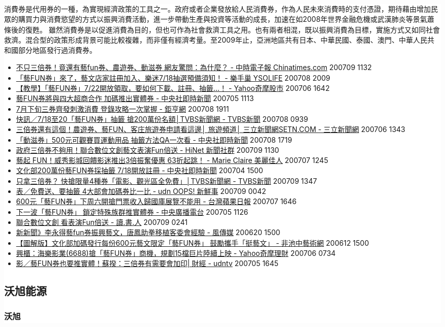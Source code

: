 消費券是代用券的一種，為實現經濟政策的工具之一。政府或者企業發放給人民消費券，作為人民未來消費時的支付憑證，期待藉由增加民眾的購買力與消費慾望的方式以振興消費活動，進一步帶動生產與投資等活動的成長，加速在如2008年世界金融危機或武漢肺炎等景氣蕭條後的復甦。
雖然消費券是以促進消費為目的，但也可作為社會救濟工具之用。也有兩者相混，既以振興消費為目標，實施方式又如同社會救濟。混合型的政策形成背景可能比較複雜，而非僅有經濟考量。至2009年止，亞洲地區共有日本、中華民國、泰國、澳門、中華人民共和國部分地區發行過消費券。


- [不只三倍券！竟還有藝fun券、農遊券、動滋券 網友驚問：為什麼？ - 中時電子報 Chinatimes.com](https://www.chinatimes.com/realtimenews/20200709002238-260407 "不只三倍券！竟還有藝fun券、農遊券、動滋券 網友驚問：為什麼？ - 中時電子報 Chinatimes.com") 200709 1132
- [「藝FUN券」來了，藝文店家註冊加入、樂迷7/18抽選預備須知！ - 樂手巢 YSOLIFE](https://ysolife.com/art-fun-tickets-600ntd/ "「藝FUN券」來了，藝文店家註冊加入、樂迷7/18抽選預備須知！ - 樂手巢 YSOLIFE") 200708 2009
- [【教學】「藝FUN券」7/22開放領取，要如何下載、註冊、抽籤…！ - Yahoo奇摩股市](https://tw.stock.yahoo.com/news/%E6%95%99%E5%AD%B8-%E8%97%9Dfun%E5%88%B8-7-22%E9%96%8B%E6%94%BE%E9%A0%98%E5%8F%96-%E8%A6%81%E5%A6%82%E4%BD%95%E4%B8%8B%E8%BC%89-084201419.html "【教學】「藝FUN券」7/22開放領取，要如何下載、註冊、抽籤…！ - Yahoo奇摩股市") 200706 1642
- [藝FUN券將與四大超商合作 加碼推出實體券 - 中央社即時新聞](https://www.cna.com.tw/news/firstnews/202007050054.aspx "藝FUN券將與四大超商合作 加碼推出實體券 - 中央社即時新聞") 200705 1113
- [7月下旬三券齊發刺激消費 登錄攻略一次掌握 - 鉅亨網](https://news.cnyes.com/news/id/4503389 "7月下旬三券齊發刺激消費 登錄攻略一次掌握 - 鉅亨網") 200708 1911
- [快訊／7/18至20「藝FUN券」抽籤 搶200萬份名額│TVBS新聞網 - TVBS新聞](https://news.tvbs.com.tw/life/1350925 "快訊／7/18至20「藝FUN券」抽籤 搶200萬份名額│TVBS新聞網 - TVBS新聞") 200708 0939
- [三倍券還有這個！農遊券、藝FUN、客庄旅遊券申請看這邊│ 旅遊頻道│ 三立新聞網SETN.COM - 三立新聞網](https://travel.setn.com/News/773626 "三倍券還有這個！農遊券、藝FUN、客庄旅遊券申請看這邊│ 旅遊頻道│ 三立新聞網SETN.COM - 三立新聞網") 200706 1343
- [「動滋券」500元可觀賽買運動用品 抽籤方法QA一次看 - 中央社即時新聞](https://www.cna.com.tw/news/firstnews/202007080194.aspx "「動滋券」500元可觀賽買運動用品 抽籤方法QA一次看 - 中央社即時新聞") 200708 1719
- [政府三倍券不夠用！聯合數位文創藝文表演Fun倍送 - HiNet 新聞社群](https://times.hinet.net/topic/22964946 "政府三倍券不夠用！聯合數位文創藝文表演Fun倍送 - HiNet 新聞社群") 200709 1130
- [藝起 FUN！威秀影城回饋影迷推出3倍振奮優惠 63折起跳！ - Marie Claire 美麗佳人](https://www.marieclaire.com.tw/lifestyle/news/51005 "藝起 FUN！威秀影城回饋影迷推出3倍振奮優惠 63折起跳！ - Marie Claire 美麗佳人") 200707 1245
- [文化部200萬份藝FUN券採抽籤 7/18開放註冊 - 中央社即時新聞](https://www.cna.com.tw/news/firstnews/202006230077.aspx "文化部200萬份藝FUN券採抽籤 7/18開放註冊 - 中央社即時新聞") 200704 1500
- [只拿三倍券？ 快搶限量4種券「電影、觀光區全免費」│TVBS新聞網 - TVBS新聞](https://news.tvbs.com.tw/life/1351640 "只拿三倍券？ 快搶限量4種券「電影、觀光區全免費」│TVBS新聞網 - TVBS新聞") 200709 1347
- [表／免費送、要抽籤 4大部會加碼券比一比 - udn OOPS! 新鮮事](https://udn.com/news/story/120974/4688486 "表／免費送、要抽籤 4大部會加碼券比一比 - udn OOPS! 新鮮事") 200709 0042
- [600元「藝FUN券」下周六開搶門票收入歸國庫展覽不能用 - 台灣蘋果日報](https://tw.appledaily.com/life/20200707/HYUETIW42OMGQ234MUO777K43U/ "600元「藝FUN券」下周六開搶門票收入歸國庫展覽不能用 - 台灣蘋果日報") 200707 1646
- [下一波「藝FUN券」 鎖定特殊族群推實體券 - 中央廣播電台](https://www.rti.org.tw/news/view/id/2070826 "下一波「藝FUN券」 鎖定特殊族群推實體券 - 中央廣播電台") 200705 1126
- [聯合數位文創 看表演Fun倍送 - 讀.書.人](https://udn.com/news/story/12660/4688491 "聯合數位文創 看表演Fun倍送 - 讀.書.人") 200709 0241
- [新新聞》李永得藝fun券振興藝文，唐鳳助拳移植客委會經驗 - 風傳媒](https://www.storm.mg/article/2771939 "新新聞》李永得藝fun券振興藝文，唐鳳助拳移植客委會經驗 - 風傳媒") 200620 1500
- [【圖解版】文化部加碼發行每份600元藝文限定「藝FUN券」 鼓勵攜手「挺藝文」 - 非池中藝術網](https://artemperor.tw/focus/3356 "【圖解版】文化部加碼發行每份600元藝文限定「藝FUN券」 鼓勵攜手「挺藝文」 - 非池中藝術網") 200612 1500
- [興櫃：海樂影業(6688)搶「藝FUN券」商機，規劃15檔巨片陸續上映 - Yahoo奇摩理財](https://tw.stock.yahoo.com/news/%E8%88%88%E6%AB%83-%E6%B5%B7%E6%A8%82%E5%BD%B1%E6%A5%AD-6688-%E6%90%B6-%E8%97%9Dfun%E5%88%B8-233450147.html "興櫃：海樂影業(6688)搶「藝FUN券」商機，規劃15檔巨片陸續上映 - Yahoo奇摩理財") 200706 0734
- [影／藝FUN券也要推實體！蘇揆：三倍券有需要會加印| 財經 - udntv](https://video.udn.com/news/1180560 "影／藝FUN券也要推實體！蘇揆：三倍券有需要會加印| 財經 - udntv") 200705 1645

## 沃旭能源

### 沃旭
